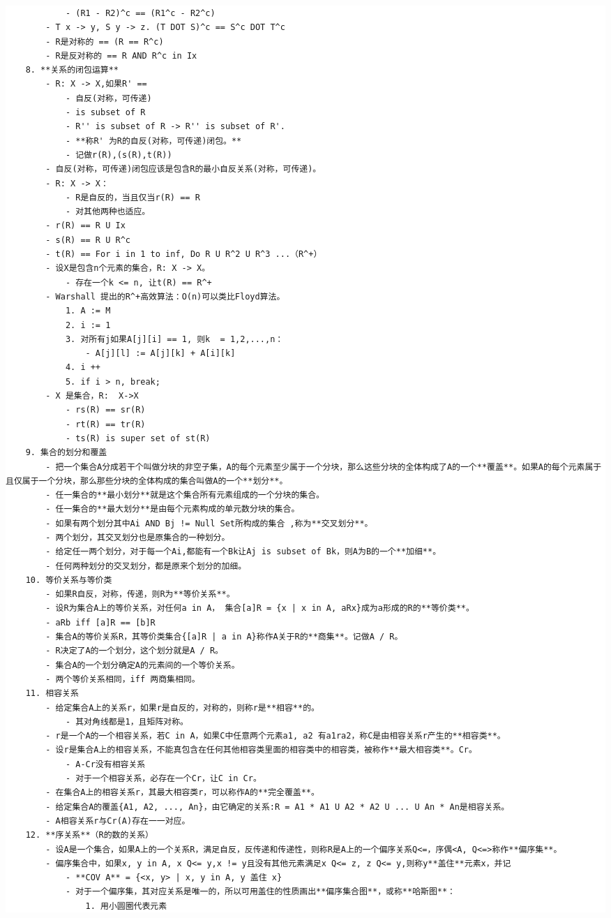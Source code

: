 				- (R1 - R2)^c == (R1^c - R2^c)
			- T x -> y, S y -> z. (T DOT S)^c == S^c DOT T^c
			- R是对称的 == (R == R^c)
			- R是反对称的 == R AND R^c in Ix
		8. **关系的闭包运算**
			- R: X -> X,如果R' ==
				- 自反(对称，可传递)
				- is subset of R
				- R'' is subset of R -> R'' is subset of R'.
				- **称R' 为R的自反(对称，可传递)闭包。**
				- 记做r(R),(s(R),t(R))
			- 自反(对称，可传递)闭包应该是包含R的最小自反关系(对称，可传递)。
			- R: X -> X：
				- R是自反的，当且仅当r(R) == R
				- 对其他两种也适应。
			- r(R) == R U Ix
			- s(R) == R U R^c
			- t(R) == For i in 1 to inf, Do R U R^2 U R^3 ...（R^+）
			- 设X是包含n个元素的集合，R: X -> X。
				- 存在一个k <= n, 让t(R) == R^+
			- Warshall 提出的R^+高效算法：O(n)可以类比Floyd算法。
				1. A := M
				2. i := 1
				3. 对所有j如果A[j][i] == 1, 则k  = 1,2,...,n：
					- A[j][l] := A[j][k] + A[i][k]
				4. i ++
				5. if i > n, break;
			- X 是集合，R:  X->X
				- rs(R) == sr(R)
				- rt(R) == tr(R)
				- ts(R) is super set of st(R)
		9. 集合的划分和覆盖
			- 把一个集合A分成若干个叫做分块的非空子集，A的每个元素至少属于一个分块，那么这些分块的全体构成了A的一个**覆盖**。如果A的每个元素属于且仅属于一个分块，那么那些分块的全体构成的集合叫做A的一个**划分**。
			- 任一集合的**最小划分**就是这个集合所有元素组成的一个分块的集合。
			- 任一集合的**最大划分**是由每个元素构成的单元数分块的集合。
			- 如果有两个划分其中Ai AND Bj != Null Set所构成的集合 ,称为**交叉划分**。
			- 两个划分，其交叉划分也是原集合的一种划分。
			- 给定任一两个划分，对于每一个Ai,都能有一个Bk让Aj is subset of Bk，则A为B的一个**加细**。
			- 任何两种划分的交叉划分，都是原来个划分的加细。
		10. 等价关系与等价类
			- 如果R自反，对称，传递，则R为**等价关系**。
			- 设R为集合A上的等价关系，对任何a in A， 集合[a]R = {x | x in A, aRx}成为a形成的R的**等价类**。
			- aRb iff [a]R == [b]R
			- 集合A的等价关系R，其等价类集合{[a]R | a in A}称作A关于R的**商集**。记做A / R。
			- R决定了A的一个划分，这个划分就是A / R。
			- 集合A的一个划分确定A的元素间的一个等价关系。
			- 两个等价关系相同，iff 两商集相同。
		11. 相容关系
			- 给定集合A上的关系r，如果r是自反的，对称的，则称r是**相容**的。
				- 其对角线都是1，且矩阵对称。
			- r是一个A的一个相容关系，若C in A，如果C中任意两个元素a1, a2 有a1ra2，称C是由相容关系r产生的**相容类**。
			- 设r是集合A上的相容关系，不能真包含在任何其他相容类里面的相容类中的相容类，被称作**最大相容类**。Cr。
				- A-Cr没有相容关系
				- 对于一个相容关系，必存在一个Cr，让C in Cr。
			- 在集合A上的相容关系r，其最大相容类r，可以称作A的**完全覆盖**。
			- 给定集合A的覆盖{A1, A2, ..., An}，由它确定的关系:R = A1 * A1 U A2 * A2 U ... U An * An是相容关系。
			- A相容关系r与Cr(A)存在一一对应。
		12. **序关系**（R的数的关系）
			- 设A是一个集合，如果A上的一个关系R，满足自反，反传递和传递性，则称R是A上的一个偏序关系Q<=，序偶<A, Q<=>称作**偏序集**。
			- 偏序集合中，如果x, y in A, x Q<= y,x != y且没有其他元素满足x Q<= z, z Q<= y,则称y**盖住**元素x，并记
				- **COV A** = {<x, y> | x, y in A, y 盖住 x}
				- 对于一个偏序集，其对应关系是唯一的，所以可用盖住的性质画出**偏序集合图**，或称**哈斯图**：
					1. 用小圆圈代表元素